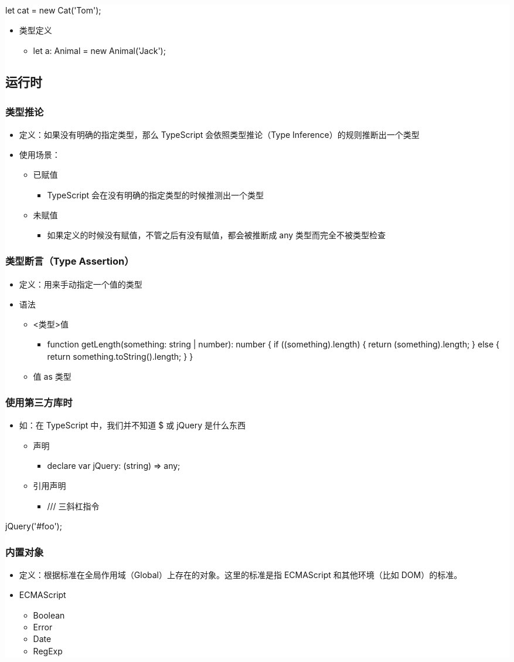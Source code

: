 let cat = new Cat('Tom');

- 类型定义

	- let a: Animal = new Animal('Jack');

## 运行时

### 类型推论

- 定义：如果没有明确的指定类型，那么 TypeScript 会依照类型推论（Type Inference）的规则推断出一个类型
- 使用场景：

	- 已赋值

		- TypeScript 会在没有明确的指定类型的时候推测出一个类型

	- 未赋值

		- 如果定义的时候没有赋值，不管之后有没有赋值，都会被推断成 any 类型而完全不被类型检查

### 类型断言（Type Assertion）

- 定义：用来手动指定一个值的类型
- 语法

	- <类型>值

		- function getLength(something: string | number): number {
    if ((<string>something).length) {
        return (<string>something).length;
    } else {
        return something.toString().length;
    }
}

	- 值 as 类型

### 使用第三方库时

- 如：在 TypeScript 中，我们并不知道 $ 或 jQuery 是什么东西

	- 声明

		- declare var jQuery: (string) => any;

	- 引用声明

		- /// <reference path="./jQuery.d.ts" /> 三斜杠指令

jQuery('#foo');

### 内置对象

- 定义：根据标准在全局作用域（Global）上存在的对象。这里的标准是指 ECMAScript 和其他环境（比如 DOM）的标准。
- ECMAScript

	- Boolean
	- Error
	- Date
	- RegExp
